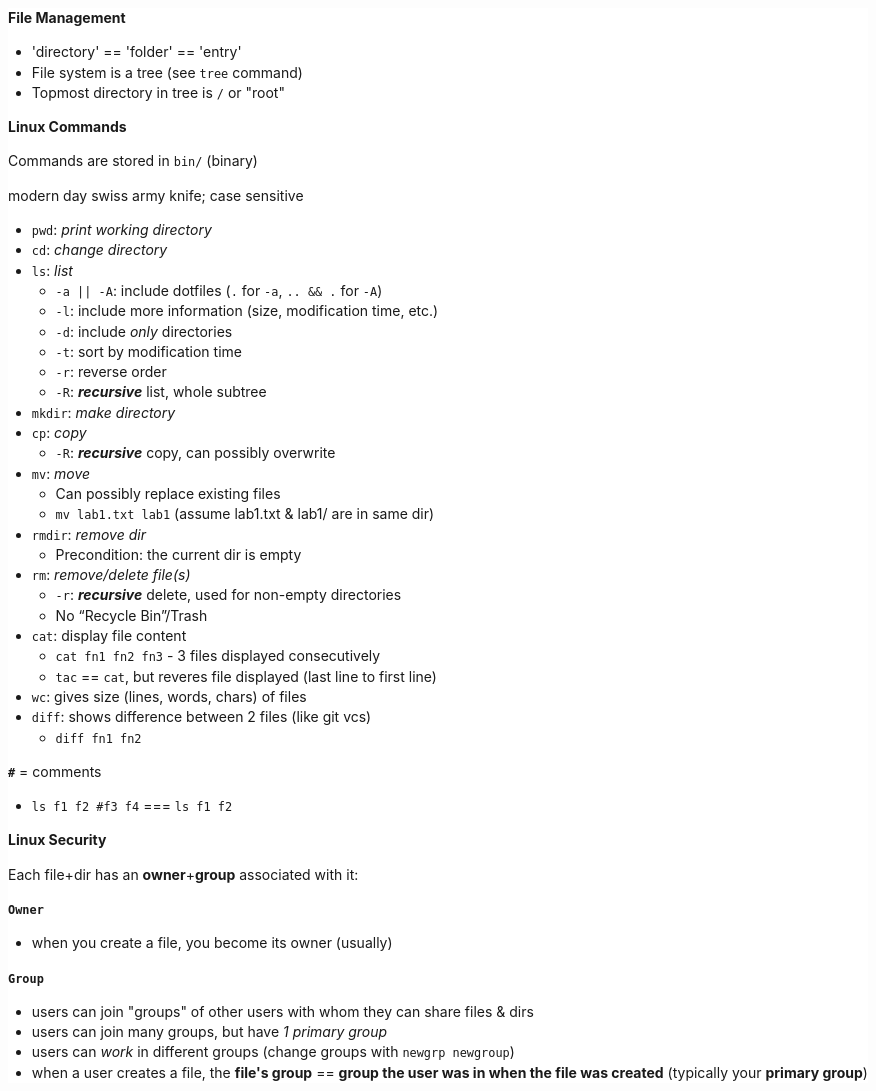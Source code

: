 **File Management**

* 'directory' == 'folder' == 'entry'
* File system is a tree (see `tree` command)
* Topmost directory in tree is `/` or "root"

**Linux Commands**

Commands are stored in `bin/` (binary)

modern day swiss army knife; case sensitive

* `pwd`: _print working directory_
* `cd`: _change directory_
* `ls`: _list_
  * `-a || -A`: include dotfiles (`.` for `-a`, `.. && .` for `-A`)
  * `-l`: include more information (size, modification time, etc.)
  * `-d`: include _only_ directories
  * `-t`: sort by modification time
  * `-r`: reverse order
  * `-R`: _**recursive**_ list, whole subtree
* `mkdir`: _make directory_
* `cp`: _copy_
  * `-R`: _**recursive**_ copy, can possibly overwrite
* `mv`: _move_
  * Can possibly replace existing files
  * `mv lab1.txt lab1` (assume lab1.txt & lab1/ are in same dir)
* `rmdir`: _remove dir_
  * Precondition: the current dir is empty
* `rm`: _remove/delete file(s)_
  * `-r`: _**recursive**_ delete, used for non-empty directories
  * No “Recycle Bin”/Trash
* `cat`: display file content
  * `cat fn1 fn2 fn3` - 3 files displayed consecutively
  * `tac` == `cat`, but reveres file displayed (last line to first line)
* `wc`: gives size (lines, words, chars) of files
* `diff`: shows difference between 2 files (like git vcs)
  * `diff fn1 fn2`

**`#`** = comments

* `ls f1 f2 #f3 f4` === `ls f1 f2`

**Linux Security**

Each file+dir has an **owner**+**group** associated with it:

**`Owner`**

* when you create a file, you become its owner (usually)

**`Group`**

* users can join "groups" of other users with whom they can share files & dirs
* users can join many groups, but have _1 primary group_
* users can _work_ in different groups (change groups with `newgrp newgroup`)
* when a user creates a file, the **file's group** == **group the user was in when the file was created** (typically your **primary group**)
